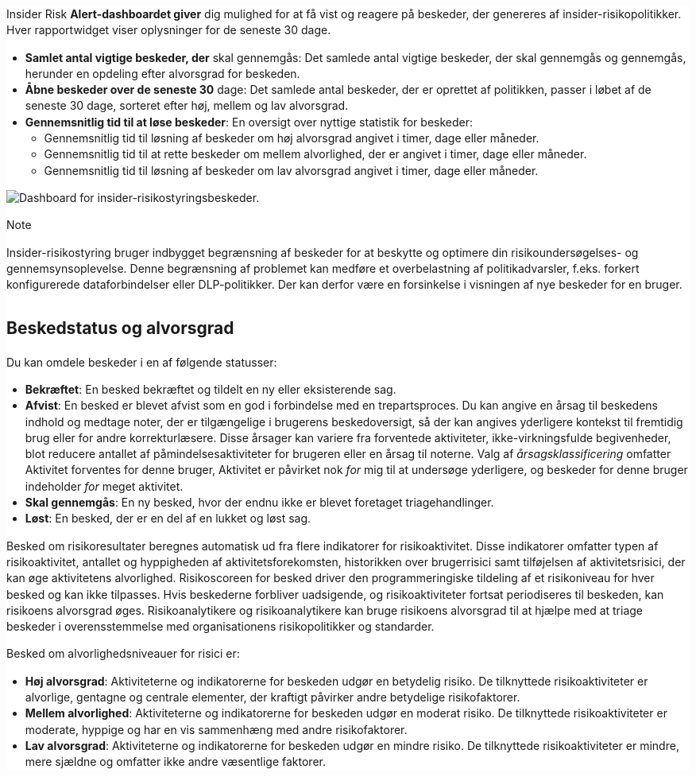 Insider Risk **Alert-dashboardet giver** dig mulighed for at få vist og reagere på beskeder, der genereres af insider-risikopolitikker. Hver rapportwidget viser oplysninger for de seneste 30 dage.

- **Samlet antal vigtige beskeder, der** skal gennemgås: Det samlede antal vigtige beskeder, der skal gennemgås og gennemgås, herunder en opdeling efter alvorsgrad for beskeden.
- **Åbne beskeder over de seneste 30** dage: Det samlede antal beskeder, der er oprettet af politikken, passer i løbet af de seneste 30 dage, sorteret efter høj, mellem og lav alvorsgrad.
- **Gennemsnitlig tid til at løse beskeder**: En oversigt over nyttige statistik for beskeder:
  - Gennemsnitlig tid til løsning af beskeder om høj alvorsgrad angivet i timer, dage eller måneder.
  - Gennemsnitlig tid til at rette beskeder om mellem alvorlighed, der er angivet i timer, dage eller måneder.
  - Gennemsnitlig tid til løsning af beskeder om lav alvorsgrad angivet i timer, dage eller måneder.

![Dashboard for insider-risikostyringsbeskeder.](../media/insider-risk-alerts-dashboard.png)

> [!NOTE]
> Insider-risikostyring bruger indbygget begrænsning af beskeder for at beskytte og optimere din risikoundersøgelses- og gennemsynsoplevelse. Denne begrænsning af problemet kan medføre et overbelastning af politikadvarsler, f.eks. forkert konfigurerede dataforbindelser eller DLP-politikker. Der kan derfor være en forsinkelse i visningen af nye beskeder for en bruger.

## <a name="alert-status-and-severity"></a>Beskedstatus og alvorsgrad

Du kan omdele beskeder i en af følgende statusser:

- **Bekræftet**: En besked bekræftet og tildelt en ny eller eksisterende sag.
- **Afvist**: En besked er blevet afvist som en god i forbindelse med en trepartsproces. Du kan angive en årsag til beskedens indhold og medtage noter, der er tilgængelige i brugerens beskedoversigt, så der kan angives yderligere kontekst til fremtidig brug eller for andre korrekturlæsere. Disse årsager kan variere fra forventede aktiviteter, ikke-virkningsfulde begivenheder, blot reducere antallet af påmindelsesaktiviteter for brugeren eller en årsag til noterne. Valg af *årsagsklassificering* omfatter Aktivitet forventes for denne bruger, Aktivitet er påvirket nok *for* mig til at undersøge yderligere, og beskeder for denne bruger indeholder *for* meget aktivitet.
- **Skal gennemgås**: En ny besked, hvor der endnu ikke er blevet foretaget triagehandlinger.
- **Løst**: En besked, der er en del af en lukket og løst sag.

Besked om risikoresultater beregnes automatisk ud fra flere indikatorer for risikoaktivitet. Disse indikatorer omfatter typen af risikoaktivitet, antallet og hyppigheden af aktivitetsforekomsten, historikken over brugerrisici samt tilføjelsen af aktivitetsrisici, der kan øge aktivitetens alvorlighed. Risikoscoreen for besked driver den programmeringiske tildeling af et risikoniveau for hver besked og kan ikke tilpasses. Hvis beskederne forbliver uadsigende, og risikoaktiviteter fortsat periodiseres til beskeden, kan risikoens alvorsgrad øges. Risikoanalytikere og risikoanalytikere kan bruge risikoens alvorsgrad til at hjælpe med at triage beskeder i overensstemmelse med organisationens risikopolitikker og standarder.

Besked om alvorlighedsniveauer for risici er:

- **Høj alvorsgrad**: Aktiviteterne og indikatorerne for beskeden udgør en betydelig risiko. De tilknyttede risikoaktiviteter er alvorlige, gentagne og centrale elementer, der kraftigt påvirker andre betydelige risikofaktorer.
- **Mellem alvorlighed**: Aktiviteterne og indikatorerne for beskeden udgør en moderat risiko. De tilknyttede risikoaktiviteter er moderate, hyppige og har en vis sammenhæng med andre risikofaktorer.
- **Lav alvorsgrad**: Aktiviteterne og indikatorerne for beskeden udgør en mindre risiko. De tilknyttede risikoaktiviteter er mindre, mere sjældne og omfatter ikke andre væsentlige faktorer.
